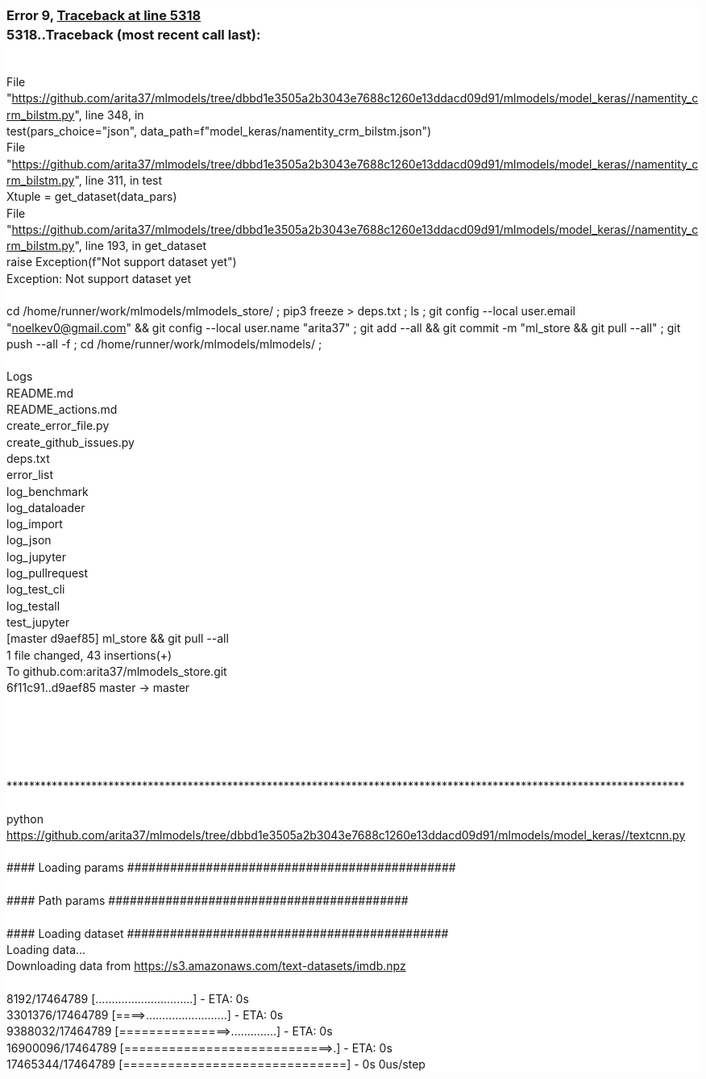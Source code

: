 

### Error 9, [Traceback at line 5318](https://github.com/arita37/mlmodels_store/blob/master/log_testall/log_testall.py#L5318)<br />5318..Traceback (most recent call last):
<br />  File "https://github.com/arita37/mlmodels/tree/dbbd1e3505a2b3043e7688c1260e13ddacd09d91/mlmodels/model_keras//namentity_crm_bilstm.py", line 348, in <module>
<br />    test(pars_choice="json", data_path=f"model_keras/namentity_crm_bilstm.json")
<br />  File "https://github.com/arita37/mlmodels/tree/dbbd1e3505a2b3043e7688c1260e13ddacd09d91/mlmodels/model_keras//namentity_crm_bilstm.py", line 311, in test
<br />    Xtuple = get_dataset(data_pars)
<br />  File "https://github.com/arita37/mlmodels/tree/dbbd1e3505a2b3043e7688c1260e13ddacd09d91/mlmodels/model_keras//namentity_crm_bilstm.py", line 193, in get_dataset
<br />    raise Exception(f"Not support dataset yet")
<br />Exception: Not support dataset yet
<br />
<br />   cd /home/runner/work/mlmodels/mlmodels_store/ ;            pip3 freeze > deps.txt ;            ls ;            git config --local user.email "noelkev0@gmail.com" && git config --local user.name "arita37"         ;            git add --all &&  git commit -m "ml_store  && git pull --all"  ;            git push --all -f ;            cd /home/runner/work/mlmodels/mlmodels/ ;         
<br />Logs
<br />README.md
<br />README_actions.md
<br />create_error_file.py
<br />create_github_issues.py
<br />deps.txt
<br />error_list
<br />log_benchmark
<br />log_dataloader
<br />log_import
<br />log_json
<br />log_jupyter
<br />log_pullrequest
<br />log_test_cli
<br />log_testall
<br />test_jupyter
<br />[master d9aef85] ml_store  && git pull --all
<br /> 1 file changed, 43 insertions(+)
<br />To github.com:arita37/mlmodels_store.git
<br />   6f11c91..d9aef85  master -> master
<br />
<br />
<br />
<br />
<br />
<br /> ************************************************************************************************************************
<br />
<br />  python https://github.com/arita37/mlmodels/tree/dbbd1e3505a2b3043e7688c1260e13ddacd09d91/mlmodels/model_keras//textcnn.py 
<br />
<br />  #### Loading params   ############################################## 
<br />
<br />  #### Path params   ########################################## 
<br />
<br />  #### Loading dataset   ############################################# 
<br />Loading data...
<br />Downloading data from https://s3.amazonaws.com/text-datasets/imdb.npz
<br />
<br />    8192/17464789 [..............................] - ETA: 0s
<br /> 3301376/17464789 [====>.........................] - ETA: 0s
<br /> 9388032/17464789 [===============>..............] - ETA: 0s
<br />16900096/17464789 [============================>.] - ETA: 0s
<br />17465344/17464789 [==============================] - 0s 0us/step